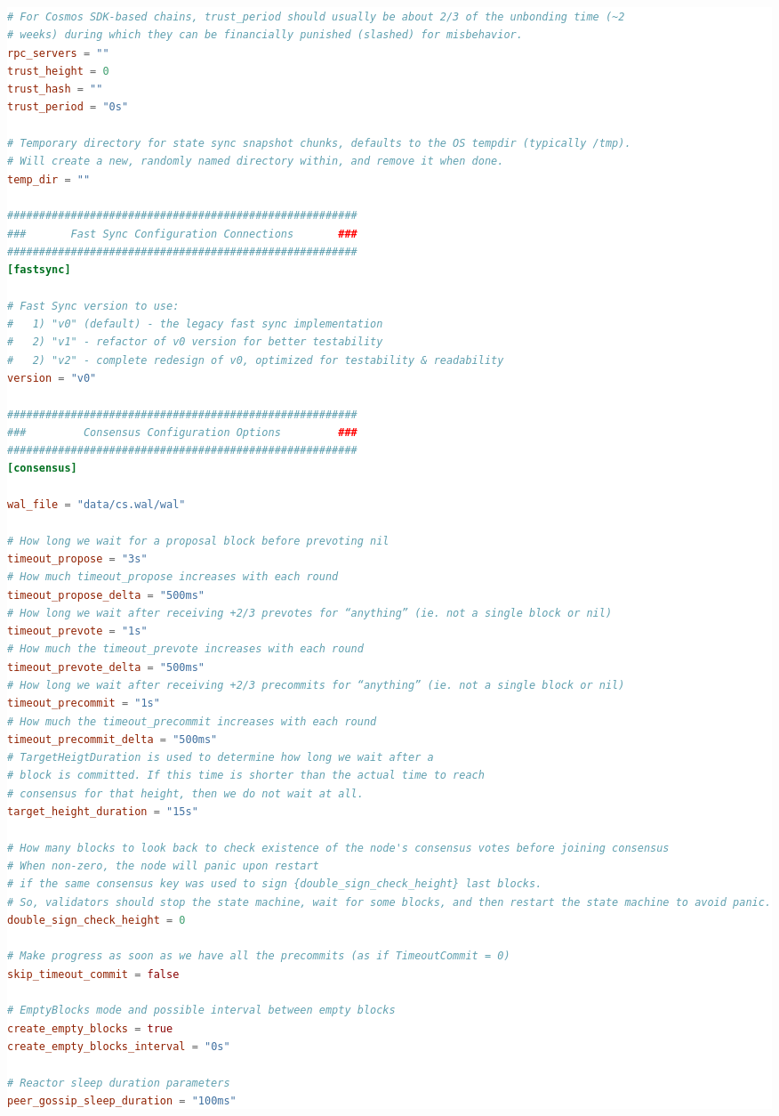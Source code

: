 ```toml
# For Cosmos SDK-based chains, trust_period should usually be about 2/3 of the unbonding time (~2
# weeks) during which they can be financially punished (slashed) for misbehavior.
rpc_servers = ""
trust_height = 0
trust_hash = ""
trust_period = "0s"

# Temporary directory for state sync snapshot chunks, defaults to the OS tempdir (typically /tmp).
# Will create a new, randomly named directory within, and remove it when done.
temp_dir = ""

#######################################################
###       Fast Sync Configuration Connections       ###
#######################################################
[fastsync]

# Fast Sync version to use:
#   1) "v0" (default) - the legacy fast sync implementation
#   2) "v1" - refactor of v0 version for better testability
#   2) "v2" - complete redesign of v0, optimized for testability & readability
version = "v0"

#######################################################
###         Consensus Configuration Options         ###
#######################################################
[consensus]

wal_file = "data/cs.wal/wal"

# How long we wait for a proposal block before prevoting nil
timeout_propose = "3s"
# How much timeout_propose increases with each round
timeout_propose_delta = "500ms"
# How long we wait after receiving +2/3 prevotes for “anything” (ie. not a single block or nil)
timeout_prevote = "1s"
# How much the timeout_prevote increases with each round
timeout_prevote_delta = "500ms"
# How long we wait after receiving +2/3 precommits for “anything” (ie. not a single block or nil)
timeout_precommit = "1s"
# How much the timeout_precommit increases with each round
timeout_precommit_delta = "500ms"
# TargetHeigtDuration is used to determine how long we wait after a
# block is committed. If this time is shorter than the actual time to reach
# consensus for that height, then we do not wait at all.
target_height_duration = "15s"

# How many blocks to look back to check existence of the node's consensus votes before joining consensus
# When non-zero, the node will panic upon restart
# if the same consensus key was used to sign {double_sign_check_height} last blocks.
# So, validators should stop the state machine, wait for some blocks, and then restart the state machine to avoid panic.
double_sign_check_height = 0

# Make progress as soon as we have all the precommits (as if TimeoutCommit = 0)
skip_timeout_commit = false

# EmptyBlocks mode and possible interval between empty blocks
create_empty_blocks = true
create_empty_blocks_interval = "0s"

# Reactor sleep duration parameters
peer_gossip_sleep_duration = "100ms"
```